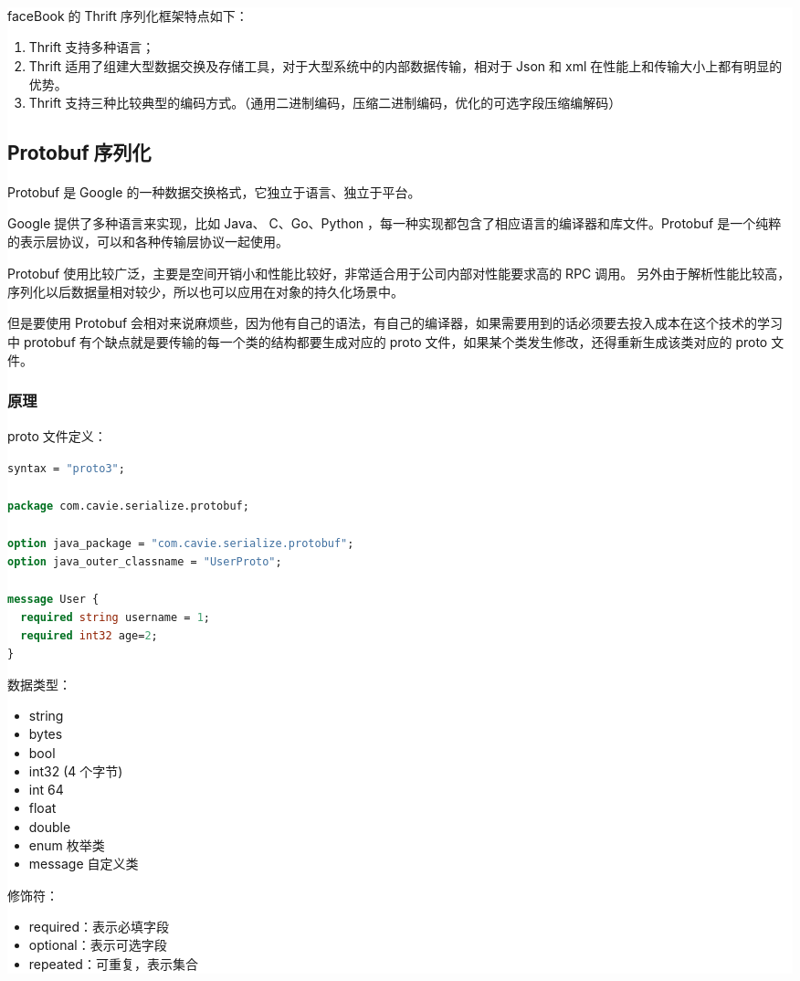 faceBook 的 Thrift 序列化框架特点如下：

1. Thrift 支持多种语言；
2. Thrift 适用了组建大型数据交换及存储工具，对于大型系统中的内部数据传输，相对于 Json 和 xml 在性能上和传输大小上都有明显的优势。
3. Thrift 支持三种比较典型的编码方式。（通用二进制编码，压缩二进制编码，优化的可选字段压缩编解码）



## Protobuf 序列化

Protobuf 是 Google 的一种数据交换格式，它独立于语言、独立于平台。

Google 提供了多种语言来实现，比如 Java、 C、Go、Python ，每一种实现都包含了相应语言的编译器和库文件。Protobuf 是一个纯粹的表示层协议，可以和各种传输层协议一起使用。

Protobuf 使用比较广泛，主要是空间开销小和性能比较好，非常适合用于公司内部对性能要求高的 RPC 调用。 另外由于解析性能比较高，序列化以后数据量相对较少，所以也可以应用在对象的持久化场景中。

但是要使用 Protobuf 会相对来说麻烦些，因为他有自己的语法，有自己的编译器，如果需要用到的话必须要去投入成本在这个技术的学习中 protobuf 有个缺点就是要传输的每一个类的结构都要生成对应的 proto 文件，如果某个类发生修改，还得重新生成该类对应的 proto 文件。



### 原理

proto 文件定义：

```protobuf
syntax = "proto3";

package com.cavie.serialize.protobuf;

option java_package = "com.cavie.serialize.protobuf";
option java_outer_classname = "UserProto";

message User {
  required string username = 1;
  required int32 age=2;
}
```

数据类型：

* string
* bytes
* bool
* int32 (4 个字节)
* int 64
* float
* double
* enum 枚举类
* message 自定义类

修饰符：

* required：表示必填字段
* optional：表示可选字段
* repeated：可重复，表示集合

